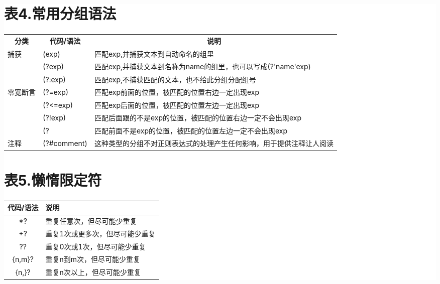 # 表4.常用分组语法
<table class="部分合并单元格">
  <tr>
    <th class="title">分类</th>
    <th class="title">代码/语法</th>
    <th class="title">说明</th>
  </tr>
  <tr>
    <td class="merge-data" rowspan="3">捕获</td>
    <td class="data">(exp)</td>
    <td class="data">匹配exp,并捕获文本到自动命名的组里</td>
  </tr>
  <tr>
    <td class="data">(?<name>exp)</td>
    <td class="data">匹配exp,并捕获文本到名称为name的组里，也可以写成(?'name'exp)</td>
  </tr>
  <tr>
    <td class="data">(?:exp)</td>
    <td class="data">匹配exp,不捕获匹配的文本，也不给此分组分配组号 </td>
  </tr>
  <tr>
    <td class="merge-data" rowspan="4">零宽断言</td>
    <td class="data">(?=exp)</td>
    <td class="data">匹配exp前面的位置，被匹配的位置右边一定出现exp</td>
  </tr>
  <tr>
    <td class="data">(?<=exp)</td>
    <td class="data">匹配exp后面的位置，被匹配的位置左边一定出现exp</td>
  </tr>
  <tr>
    <td class="data">(?!exp)</td>
    <td class="data">匹配后面跟的不是exp的位置，被匹配的位置右边一定不会出现exp</td>
  </tr>
  <tr>
    <td class="data">(?<!exp)</td>
    <td class="data">匹配前面不是exp的位置，被匹配的位置左边一定不会出现exp</td>
  </tr>
  <tr>
    <td class="data">注释</td>
    <td class="data">(?#comment)</td>
    <td class="data">这种类型的分组不对正则表达式的处理产生任何影响，用于提供注释让人阅读</td>
  </tr>
</table>

# 表5.懒惰限定符
| 代码/语法 | 说明                            |
| :---:     | :---                            |
| *?        | 重复任意次，但尽可能少重复      |
| +?        | 重复1次或更多次，但尽可能少重复 |
| ??        | 重复0次或1次，但尽可能少重复    |
| {n,m}?    | 重复n到m次，但尽可能少重复      |
| {n,}?     | 重复n次以上，但尽可能少重复     |
